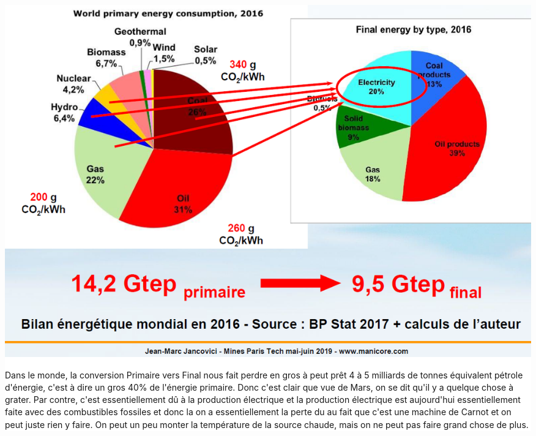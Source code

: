 ![Figure 5.9](./Fig5.9.png)

Dans le monde, la conversion Primaire vers Final nous fait perdre en gros à peut prêt 4 à 5 milliards de tonnes équivalent pétrole d'énergie, c'est à dire un gros 40% de l'énergie primaire. Donc c'est clair que vue de Mars, on se dit qu'il y a quelque chose à grater. Par contre, c'est essentiellement dû à la production électrique et la production électrique est aujourd'hui essentiellement faite avec des combustibles fossiles et donc la on a essentiellement la perte du au fait que c'est une machine de Carnot et on peut juste rien y faire. On peut un peu monter la température de la source chaude, mais on ne peut pas faire grand chose de plus.
